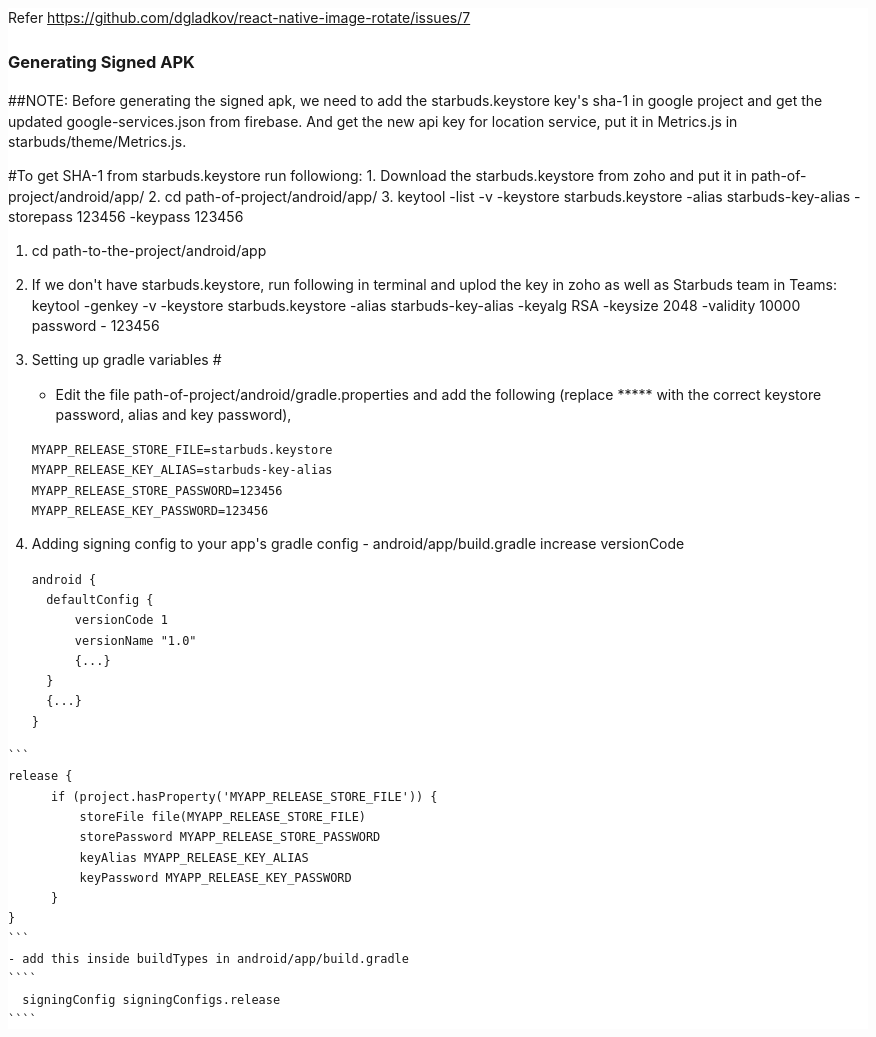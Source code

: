   Refer https://github.com/dgladkov/react-native-image-rotate/issues/7

### Generating Signed APK
 ##NOTE: Before generating the signed apk, we need to add the starbuds.keystore key's sha-1 in google project and get the updated google-services.json from firebase. And get the new api key for location service, put it in Metrics.js in starbuds/theme/Metrics.js.

 #To get SHA-1 from starbuds.keystore run followiong:
    1. Download the starbuds.keystore from zoho and put it in path-of-project/android/app/
    2. cd path-of-project/android/app/
    3. keytool -list -v -keystore starbuds.keystore -alias starbuds-key-alias -storepass 123456 -keypass 123456

 1. cd path-to-the-project/android/app
 2. If we don't have starbuds.keystore, run following in terminal and uplod the key in zoho as well as Starbuds team in Teams:
    keytool -genkey -v -keystore starbuds.keystore -alias starbuds-key-alias -keyalg RSA -keysize 2048 -validity 10000
    password - 123456

 3. Setting up gradle variables #
    - Edit the file path-of-project/android/gradle.properties and add the following (replace ***** with the correct keystore password, alias and key password),
    ```
    MYAPP_RELEASE_STORE_FILE=starbuds.keystore
    MYAPP_RELEASE_KEY_ALIAS=starbuds-key-alias
    MYAPP_RELEASE_STORE_PASSWORD=123456
    MYAPP_RELEASE_KEY_PASSWORD=123456
    ```

 4.  Adding signing config to your app's gradle config
    -  android/app/build.gradle
    increase versionCode
      ```
      android {
        defaultConfig {
            versionCode 1
            versionName "1.0"
            {...}
        }
        {...}
      }
      ```
    
    ```
    release {
          if (project.hasProperty('MYAPP_RELEASE_STORE_FILE')) {
              storeFile file(MYAPP_RELEASE_STORE_FILE)
              storePassword MYAPP_RELEASE_STORE_PASSWORD
              keyAlias MYAPP_RELEASE_KEY_ALIAS
              keyPassword MYAPP_RELEASE_KEY_PASSWORD
          }
    }
    ```
    - add this inside buildTypes in android/app/build.gradle
    ````
      signingConfig signingConfigs.release
    ````
